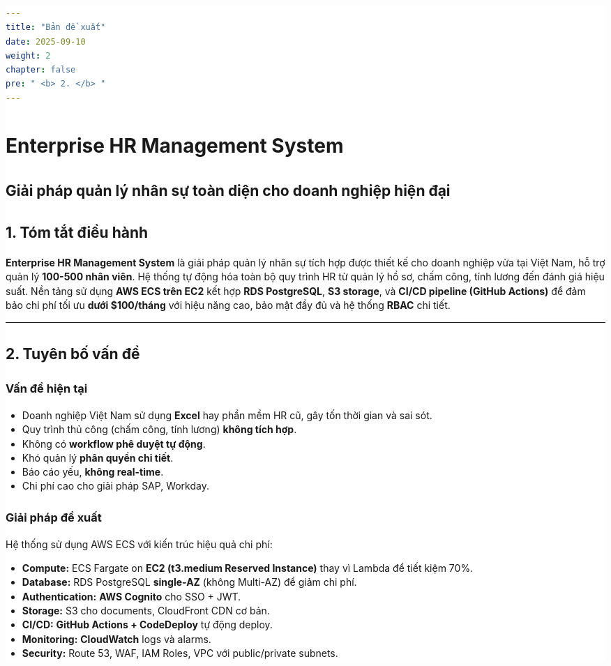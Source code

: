 ```yaml
---
title: "Bản đề xuất"
date: 2025-09-10
weight: 2
chapter: false
pre: " <b> 2. </b> "
---
```




# Enterprise HR Management System
## Giải pháp quản lý nhân sự toàn diện cho doanh nghiệp hiện đại

## 1. Tóm tắt điều hành

**Enterprise HR Management System** là giải pháp quản lý nhân sự tích hợp được thiết kế cho doanh nghiệp vừa tại Việt Nam, hỗ trợ quản lý **100-500 nhân viên**. Hệ thống tự động hóa toàn bộ quy trình HR từ quản lý hồ sơ, chấm công, tính lương đến đánh giá hiệu suất. Nền tảng sử dụng **AWS ECS trên EC2** kết hợp **RDS PostgreSQL**, **S3 storage**, và **CI/CD pipeline (GitHub Actions)** để đảm bảo chi phí tối ưu **dưới $100/tháng** với hiệu năng cao, bảo mật đầy đủ và hệ thống **RBAC** chi tiết.

---

## 2. Tuyên bố vấn đề

### Vấn đề hiện tại

* Doanh nghiệp Việt Nam sử dụng **Excel** hay phần mềm HR cũ, gây tốn thời gian và sai sót.
* Quy trình thủ công (chấm công, tính lương) **không tích hợp**.
* Không có **workflow phê duyệt tự động**.
* Khó quản lý **phân quyền chi tiết**.
* Báo cáo yếu, **không real-time**.
* Chi phí cao cho giải pháp SAP, Workday.

### Giải pháp đề xuất

Hệ thống sử dụng AWS ECS với kiến trúc hiệu quả chi phí:

* **Compute:** ECS Fargate on **EC2 (t3.medium Reserved Instance)** thay vì Lambda để tiết kiệm 70%.
* **Database:** RDS PostgreSQL **single-AZ** (không Multi-AZ) để giảm chi phí.
* **Authentication:** **AWS Cognito** cho SSO + JWT.
* **Storage:** S3 cho documents, CloudFront CDN cơ bản.
* **CI/CD:** **GitHub Actions + CodeDeploy** tự động deploy.
* **Monitoring:** **CloudWatch** logs và alarms.
* **Security:** Route 53, WAF, IAM Roles, VPC với public/private subnets.
